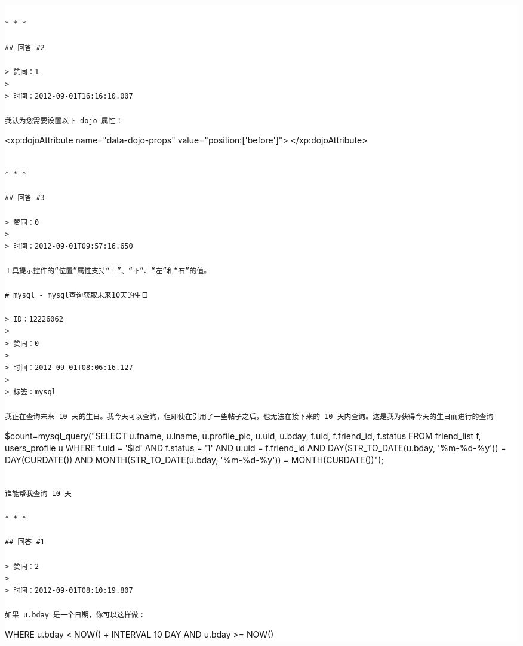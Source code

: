 ```

* * *

## 回答 #2

> 赞同：1
> 
> 时间：2012-09-01T16:16:10.007

我认为您需要设置以下 dojo 属性：

```
<xp:dojoAttribute name="data-dojo-props" value="position:['before']">
</xp:dojoAttribute> 
```

* * *

## 回答 #3

> 赞同：0
> 
> 时间：2012-09-01T09:57:16.650

工具提示控件的“位置”属性支持“上”、“下”、“左”和“右”的值。

# mysql - mysql查询获取未来10天的生日

> ID：12226062
> 
> 赞同：0
> 
> 时间：2012-09-01T08:06:16.127
> 
> 标签：mysql

我正在查询未来 10 天的生日。我今天可以查询，但即使在引用了一些帖子之后，也无法在接下来的 10 天内查询。这是我为获得今天的生日而进行的查询

```
$count=mysql_query("SELECT u.fname, u.lname, u.profile_pic, u.uid, u.bday, f.uid, 
f.friend_id, f.status FROM friend_list f, users_profile u 
WHERE f.uid = '$id' AND f.status = '1' 
AND u.uid = f.friend_id 
AND DAY(STR_TO_DATE(u.bday, '%m-%d-%y')) = DAY(CURDATE()) 
AND MONTH(STR_TO_DATE(u.bday, '%m-%d-%y')) = MONTH(CURDATE())"); 
```

谁能帮我查询 10 天

* * *

## 回答 #1

> 赞同：2
> 
> 时间：2012-09-01T08:10:19.807

如果 u.bday 是一个日期，你可以这样做：

```
WHERE u.bday < NOW() + INTERVAL 10 DAY AND u.bday >= NOW() 
```

```